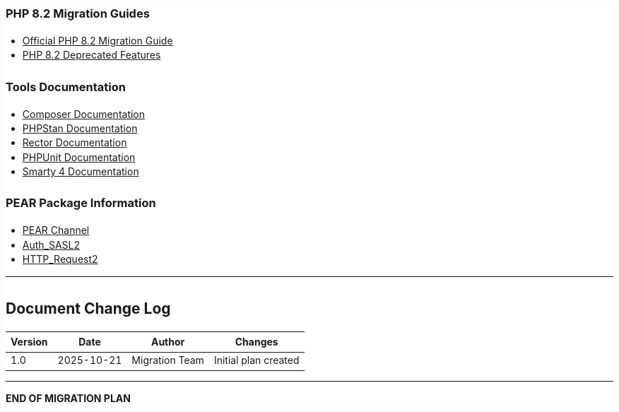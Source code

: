 ### PHP 8.2 Migration Guides
- [Official PHP 8.2 Migration Guide](https://www.php.net/manual/en/migration82.php)
- [PHP 8.2 Deprecated Features](https://www.php.net/manual/en/migration82.deprecated.php)

### Tools Documentation
- [Composer Documentation](https://getcomposer.org/doc/)
- [PHPStan Documentation](https://phpstan.org/user-guide/getting-started)
- [Rector Documentation](https://getrector.com/documentation)
- [PHPUnit Documentation](https://phpunit.de/documentation.html)
- [Smarty 4 Documentation](https://www.smarty.net/docs/en/)

### PEAR Package Information
- [PEAR Channel](https://pear.php.net/)
- [Auth_SASL2](https://pear.php.net/package/Auth_SASL2/)
- [HTTP_Request2](https://pear.php.net/package/HTTP_Request2/)

---

## Document Change Log

| Version | Date | Author | Changes |
|---------|------|--------|---------|
| 1.0 | 2025-10-21 | Migration Team | Initial plan created |

---

**END OF MIGRATION PLAN**
